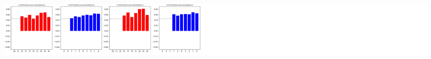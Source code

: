 <img src="GaussianExperimentB-1-size10_exact/11-MLPClassifier-exact-withoutBottom2/plot_shapley_values.png" width="200" alt="3-MLPClassifier-exact-withoutBottom2"><img src="GaussianExperimentB-1-size10_exact/11-MLPClassifier-exact-withoutBottom3/plot_shapley_values.png" width="200" alt="3-MLPClassifier-exact-withoutBottom3">
